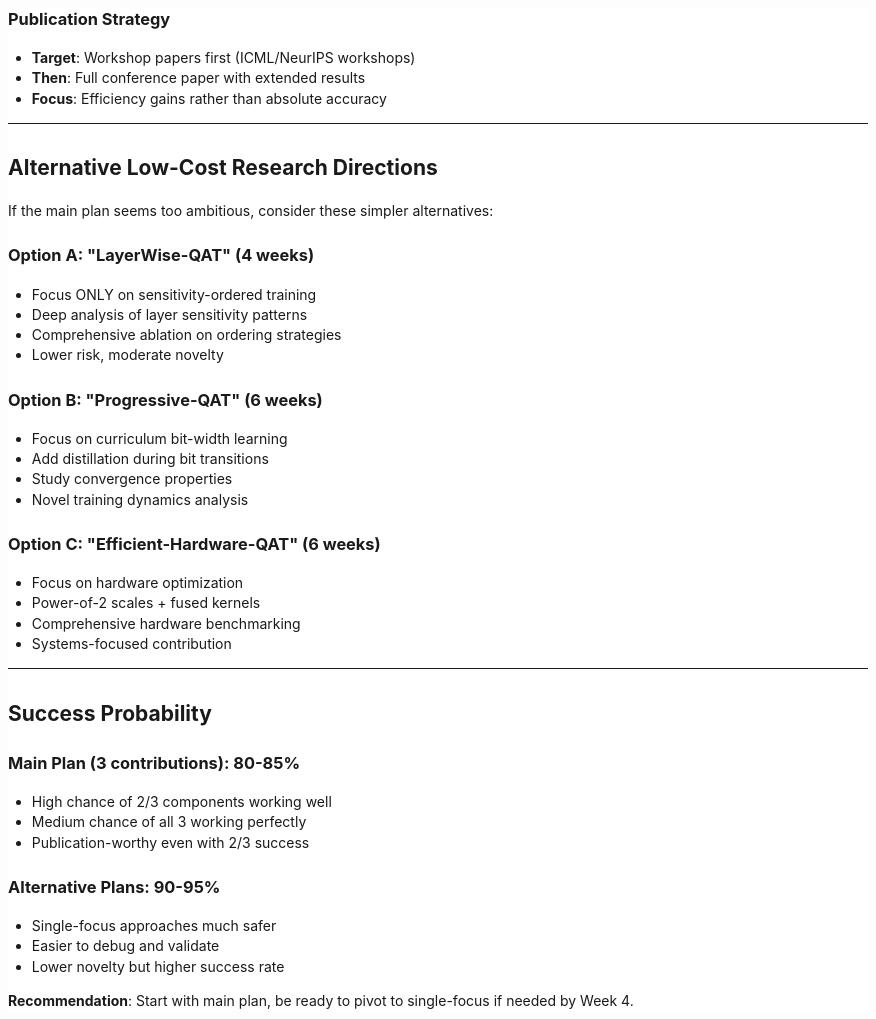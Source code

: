 ### Publication Strategy
- **Target**: Workshop papers first (ICML/NeurIPS workshops)
- **Then**: Full conference paper with extended results
- **Focus**: Efficiency gains rather than absolute accuracy

---

## Alternative Low-Cost Research Directions

If the main plan seems too ambitious, consider these simpler alternatives:

### Option A: "LayerWise-QAT" (4 weeks)
- Focus ONLY on sensitivity-ordered training
- Deep analysis of layer sensitivity patterns
- Comprehensive ablation on ordering strategies
- Lower risk, moderate novelty

### Option B: "Progressive-QAT" (6 weeks)
- Focus on curriculum bit-width learning
- Add distillation during bit transitions
- Study convergence properties
- Novel training dynamics analysis

### Option C: "Efficient-Hardware-QAT" (6 weeks)
- Focus on hardware optimization
- Power-of-2 scales + fused kernels
- Comprehensive hardware benchmarking
- Systems-focused contribution

---

## Success Probability

### Main Plan (3 contributions): **80-85%**
- High chance of 2/3 components working well
- Medium chance of all 3 working perfectly
- Publication-worthy even with 2/3 success

### Alternative Plans: **90-95%**
- Single-focus approaches much safer
- Easier to debug and validate
- Lower novelty but higher success rate

**Recommendation**: Start with main plan, be ready to pivot to single-focus if needed by Week 4.
